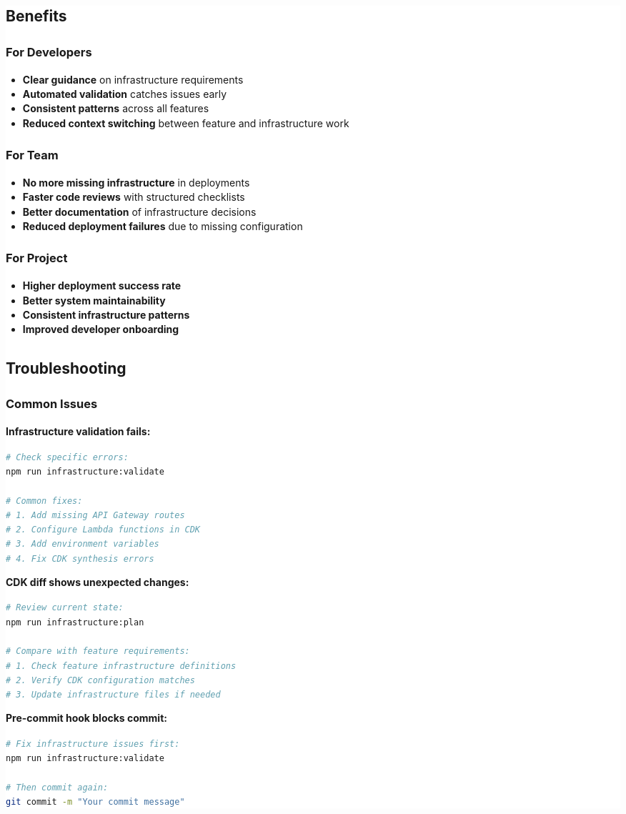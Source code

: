 ## Benefits

### For Developers
- **Clear guidance** on infrastructure requirements
- **Automated validation** catches issues early
- **Consistent patterns** across all features
- **Reduced context switching** between feature and infrastructure work

### For Team
- **No more missing infrastructure** in deployments
- **Faster code reviews** with structured checklists
- **Better documentation** of infrastructure decisions
- **Reduced deployment failures** due to missing configuration

### For Project
- **Higher deployment success rate**
- **Better system maintainability**
- **Consistent infrastructure patterns**
- **Improved developer onboarding**

## Troubleshooting

### Common Issues

**Infrastructure validation fails:**
```bash
# Check specific errors:
npm run infrastructure:validate

# Common fixes:
# 1. Add missing API Gateway routes
# 2. Configure Lambda functions in CDK
# 3. Add environment variables
# 4. Fix CDK synthesis errors
```

**CDK diff shows unexpected changes:**
```bash
# Review current state:
npm run infrastructure:plan

# Compare with feature requirements:
# 1. Check feature infrastructure definitions
# 2. Verify CDK configuration matches
# 3. Update infrastructure files if needed
```

**Pre-commit hook blocks commit:**
```bash
# Fix infrastructure issues first:
npm run infrastructure:validate

# Then commit again:
git commit -m "Your commit message"
```
